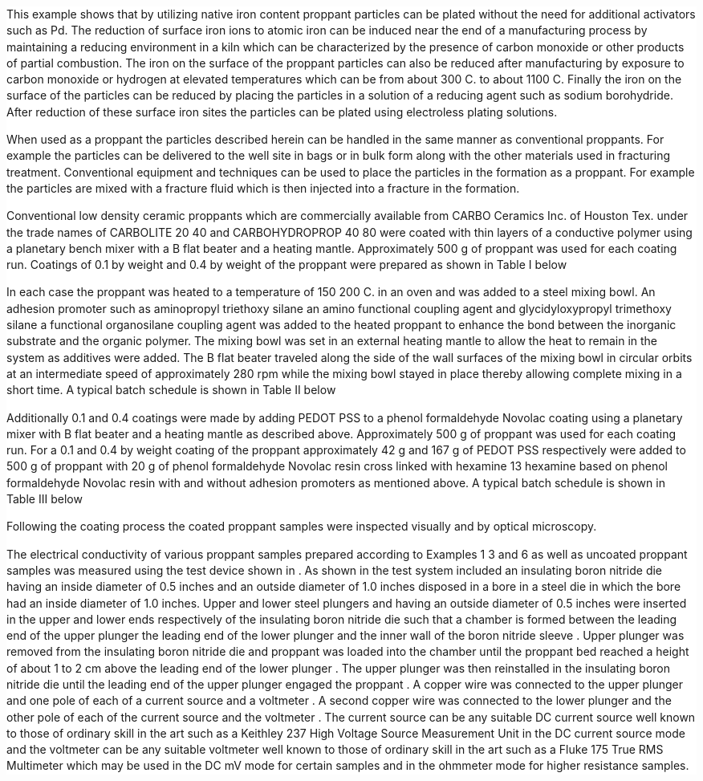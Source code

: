 This example shows that by utilizing native iron content proppant particles can be plated without the need for additional activators such as Pd. The reduction of surface iron ions to atomic iron can be induced near the end of a manufacturing process by maintaining a reducing environment in a kiln which can be characterized by the presence of carbon monoxide or other products of partial combustion. The iron on the surface of the proppant particles can also be reduced after manufacturing by exposure to carbon monoxide or hydrogen at elevated temperatures which can be from about 300 C. to about 1100 C. Finally the iron on the surface of the particles can be reduced by placing the particles in a solution of a reducing agent such as sodium borohydride. After reduction of these surface iron sites the particles can be plated using electroless plating solutions.

When used as a proppant the particles described herein can be handled in the same manner as conventional proppants. For example the particles can be delivered to the well site in bags or in bulk form along with the other materials used in fracturing treatment. Conventional equipment and techniques can be used to place the particles in the formation as a proppant. For example the particles are mixed with a fracture fluid which is then injected into a fracture in the formation.

Conventional low density ceramic proppants which are commercially available from CARBO Ceramics Inc. of Houston Tex. under the trade names of CARBOLITE 20 40 and CARBOHYDROPROP 40 80 were coated with thin layers of a conductive polymer using a planetary bench mixer with a B flat beater and a heating mantle. Approximately 500 g of proppant was used for each coating run. Coatings of 0.1 by weight and 0.4 by weight of the proppant were prepared as shown in Table I below 

In each case the proppant was heated to a temperature of 150 200 C. in an oven and was added to a steel mixing bowl. An adhesion promoter such as aminopropyl triethoxy silane an amino functional coupling agent and glycidyloxypropyl trimethoxy silane a functional organosilane coupling agent was added to the heated proppant to enhance the bond between the inorganic substrate and the organic polymer. The mixing bowl was set in an external heating mantle to allow the heat to remain in the system as additives were added. The B flat beater traveled along the side of the wall surfaces of the mixing bowl in circular orbits at an intermediate speed of approximately 280 rpm while the mixing bowl stayed in place thereby allowing complete mixing in a short time. A typical batch schedule is shown in Table II below 

Additionally 0.1 and 0.4 coatings were made by adding PEDOT PSS to a phenol formaldehyde Novolac coating using a planetary mixer with B flat beater and a heating mantle as described above. Approximately 500 g of proppant was used for each coating run. For a 0.1 and 0.4 by weight coating of the proppant approximately 42 g and 167 g of PEDOT PSS respectively were added to 500 g of proppant with 20 g of phenol formaldehyde Novolac resin cross linked with hexamine 13 hexamine based on phenol formaldehyde Novolac resin with and without adhesion promoters as mentioned above. A typical batch schedule is shown in Table III below 

Following the coating process the coated proppant samples were inspected visually and by optical microscopy.

The electrical conductivity of various proppant samples prepared according to Examples 1 3 and 6 as well as uncoated proppant samples was measured using the test device shown in . As shown in the test system included an insulating boron nitride die having an inside diameter of 0.5 inches and an outside diameter of 1.0 inches disposed in a bore in a steel die in which the bore had an inside diameter of 1.0 inches. Upper and lower steel plungers and having an outside diameter of 0.5 inches were inserted in the upper and lower ends respectively of the insulating boron nitride die such that a chamber is formed between the leading end of the upper plunger the leading end of the lower plunger and the inner wall of the boron nitride sleeve . Upper plunger was removed from the insulating boron nitride die and proppant was loaded into the chamber until the proppant bed reached a height of about 1 to 2 cm above the leading end of the lower plunger . The upper plunger was then reinstalled in the insulating boron nitride die until the leading end of the upper plunger engaged the proppant . A copper wire was connected to the upper plunger and one pole of each of a current source and a voltmeter . A second copper wire was connected to the lower plunger and the other pole of each of the current source and the voltmeter . The current source can be any suitable DC current source well known to those of ordinary skill in the art such as a Keithley 237 High Voltage Source Measurement Unit in the DC current source mode and the voltmeter can be any suitable voltmeter well known to those of ordinary skill in the art such as a Fluke 175 True RMS Multimeter which may be used in the DC mV mode for certain samples and in the ohmmeter mode for higher resistance samples.
